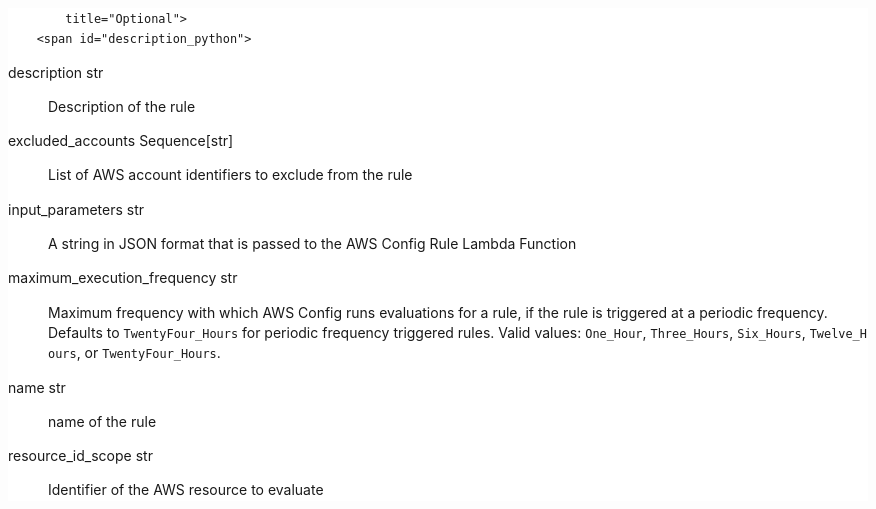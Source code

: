             title="Optional">
        <span id="description_python">
<a data-swiftype-name="resource-property" data-swiftype-type="text" href="#description_python" style="color: inherit; text-decoration: inherit;">description</a>
</span>
        <span class="property-indicator"></span>
        <span class="property-type">str</span>
    </dt>
    <dd><p>Description of the rule</p>
</dd><dt class="property-optional"
            title="Optional">
        <span id="excluded_accounts_python">
<a data-swiftype-name="resource-property" data-swiftype-type="text" href="#excluded_accounts_python" style="color: inherit; text-decoration: inherit;">excluded_<wbr>accounts</a>
</span>
        <span class="property-indicator"></span>
        <span class="property-type">Sequence[str]</span>
    </dt>
    <dd><p>List of AWS account identifiers to exclude from the rule</p>
</dd><dt class="property-optional"
            title="Optional">
        <span id="input_parameters_python">
<a data-swiftype-name="resource-property" data-swiftype-type="text" href="#input_parameters_python" style="color: inherit; text-decoration: inherit;">input_<wbr>parameters</a>
</span>
        <span class="property-indicator"></span>
        <span class="property-type">str</span>
    </dt>
    <dd><p>A string in JSON format that is passed to the AWS Config Rule Lambda Function</p>
</dd><dt class="property-optional"
            title="Optional">
        <span id="maximum_execution_frequency_python">
<a data-swiftype-name="resource-property" data-swiftype-type="text" href="#maximum_execution_frequency_python" style="color: inherit; text-decoration: inherit;">maximum_<wbr>execution_<wbr>frequency</a>
</span>
        <span class="property-indicator"></span>
        <span class="property-type">str</span>
    </dt>
    <dd><p>Maximum frequency with which AWS Config runs evaluations for a rule, if the rule is triggered at a periodic frequency. Defaults to <code>TwentyFour_Hours</code> for periodic frequency triggered rules. Valid values: <code>One_Hour</code>, <code>Three_Hours</code>, <code>Six_Hours</code>, <code>Twelve_Hours</code>, or <code>TwentyFour_Hours</code>.</p>
</dd><dt class="property-optional property-replacement"
            title="Optional">
        <span id="name_python">
<a data-swiftype-name="resource-property" data-swiftype-type="text" href="#name_python" style="color: inherit; text-decoration: inherit;">name</a>
</span>
        <span class="property-indicator"></span>
        <span class="property-type">str</span>
    </dt>
    <dd><p>name of the rule</p>
</dd><dt class="property-optional"
            title="Optional">
        <span id="resource_id_scope_python">
<a data-swiftype-name="resource-property" data-swiftype-type="text" href="#resource_id_scope_python" style="color: inherit; text-decoration: inherit;">resource_<wbr>id_<wbr>scope</a>
</span>
        <span class="property-indicator"></span>
        <span class="property-type">str</span>
    </dt>
    <dd><p>Identifier of the AWS resource to evaluate</p>
</dd><dt class="property-optional"